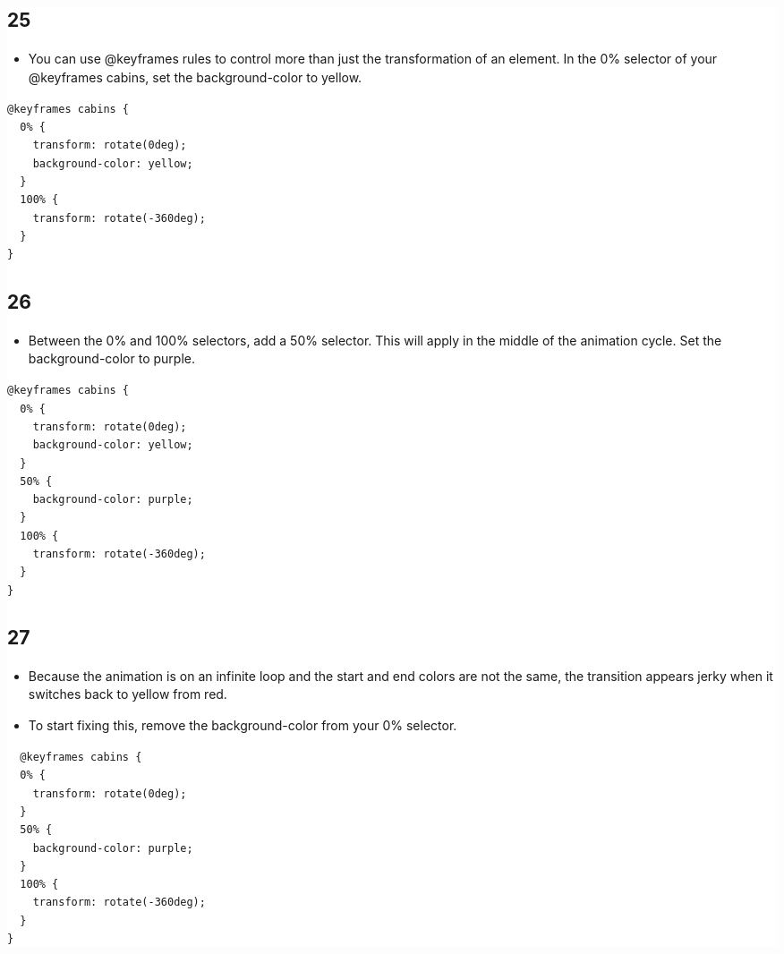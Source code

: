 ## 25

- You can use @keyframes rules to control more than just the transformation of an element. In the 0% selector of your @keyframes cabins, set the background-color to yellow.

```html
@keyframes cabins {
  0% {
    transform: rotate(0deg);
    background-color: yellow;
  }
  100% {
    transform: rotate(-360deg);
  }
}
 ```

## 26

- Between the 0% and 100% selectors, add a 50% selector. This will apply in the middle of the animation cycle. Set the background-color to purple.

```html
@keyframes cabins {
  0% {
    transform: rotate(0deg);
    background-color: yellow;
  }
  50% {
    background-color: purple;
  }
  100% {
    transform: rotate(-360deg);
  }
}
 ```

## 27

- Because the animation is on an infinite loop and the start and end colors are not the same, the transition appears jerky when it switches back to yellow from red.

- To start fixing this, remove the background-color from your 0% selector.

```html
  @keyframes cabins {
  0% {
    transform: rotate(0deg);
  }
  50% {
    background-color: purple;
  }
  100% {
    transform: rotate(-360deg);
  }
}
 ```
